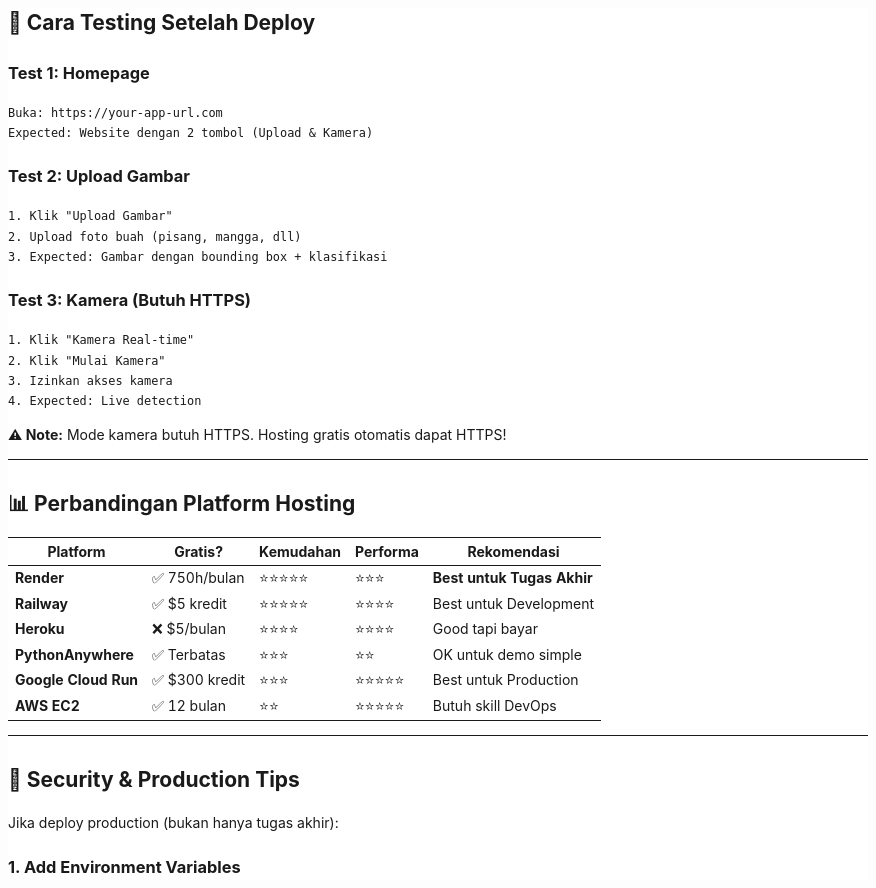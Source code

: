 
## 🧪 Cara Testing Setelah Deploy

### Test 1: Homepage

```
Buka: https://your-app-url.com
Expected: Website dengan 2 tombol (Upload & Kamera)
```

### Test 2: Upload Gambar

```
1. Klik "Upload Gambar"
2. Upload foto buah (pisang, mangga, dll)
3. Expected: Gambar dengan bounding box + klasifikasi
```

### Test 3: Kamera (Butuh HTTPS)

```
1. Klik "Kamera Real-time"
2. Klik "Mulai Kamera"
3. Izinkan akses kamera
4. Expected: Live detection
```

**⚠️ Note:** Mode kamera butuh HTTPS. Hosting gratis otomatis dapat HTTPS!

---

## 📊 Perbandingan Platform Hosting

| Platform             | Gratis?        | Kemudahan  | Performa   | Rekomendasi                |
| -------------------- | -------------- | ---------- | ---------- | -------------------------- |
| **Render**           | ✅ 750h/bulan  | ⭐⭐⭐⭐⭐ | ⭐⭐⭐     | **Best untuk Tugas Akhir** |
| **Railway**          | ✅ $5 kredit   | ⭐⭐⭐⭐⭐ | ⭐⭐⭐⭐   | Best untuk Development     |
| **Heroku**           | ❌ $5/bulan    | ⭐⭐⭐⭐   | ⭐⭐⭐⭐   | Good tapi bayar            |
| **PythonAnywhere**   | ✅ Terbatas    | ⭐⭐⭐     | ⭐⭐       | OK untuk demo simple       |
| **Google Cloud Run** | ✅ $300 kredit | ⭐⭐⭐     | ⭐⭐⭐⭐⭐ | Best untuk Production      |
| **AWS EC2**          | ✅ 12 bulan    | ⭐⭐       | ⭐⭐⭐⭐⭐ | Butuh skill DevOps         |

---

## 🔐 Security & Production Tips

Jika deploy production (bukan hanya tugas akhir):

### 1. Add Environment Variables
